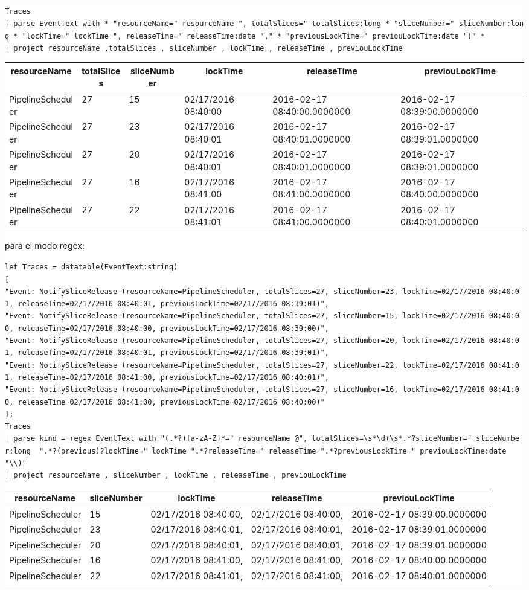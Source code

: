 ```kusto
Traces  
| parse EventText with * "resourceName=" resourceName ", totalSlices=" totalSlices:long * "sliceNumber=" sliceNumber:long * "lockTime=" lockTime ", releaseTime=" releaseTime:date "," * "previousLockTime=" previouLockTime:date ")" *  
| project resourceName ,totalSlices , sliceNumber , lockTime , releaseTime , previouLockTime
```

|resourceName|totalSlices|sliceNumber|lockTime|releaseTime|previouLockTime|
|---|---|---|---|---|---|
|PipelineScheduler|27|15|02/17/2016 08:40:00|2016-02-17 08:40:00.0000000|2016-02-17 08:39:00.0000000|
|PipelineScheduler|27|23|02/17/2016 08:40:01|2016-02-17 08:40:01.0000000|2016-02-17 08:39:01.0000000|
|PipelineScheduler|27|20|02/17/2016 08:40:01|2016-02-17 08:40:01.0000000|2016-02-17 08:39:01.0000000|
|PipelineScheduler|27|16|02/17/2016 08:41:00|2016-02-17 08:41:00.0000000|2016-02-17 08:40:00.0000000|
|PipelineScheduler|27|22|02/17/2016 08:41:01|2016-02-17 08:41:00.0000000|2016-02-17 08:40:01.0000000|

para el modo regex:


```kusto
let Traces = datatable(EventText:string)
[
"Event: NotifySliceRelease (resourceName=PipelineScheduler, totalSlices=27, sliceNumber=23, lockTime=02/17/2016 08:40:01, releaseTime=02/17/2016 08:40:01, previousLockTime=02/17/2016 08:39:01)",
"Event: NotifySliceRelease (resourceName=PipelineScheduler, totalSlices=27, sliceNumber=15, lockTime=02/17/2016 08:40:00, releaseTime=02/17/2016 08:40:00, previousLockTime=02/17/2016 08:39:00)",
"Event: NotifySliceRelease (resourceName=PipelineScheduler, totalSlices=27, sliceNumber=20, lockTime=02/17/2016 08:40:01, releaseTime=02/17/2016 08:40:01, previousLockTime=02/17/2016 08:39:01)",
"Event: NotifySliceRelease (resourceName=PipelineScheduler, totalSlices=27, sliceNumber=22, lockTime=02/17/2016 08:41:01, releaseTime=02/17/2016 08:41:00, previousLockTime=02/17/2016 08:40:01)",
"Event: NotifySliceRelease (resourceName=PipelineScheduler, totalSlices=27, sliceNumber=16, lockTime=02/17/2016 08:41:00, releaseTime=02/17/2016 08:41:00, previousLockTime=02/17/2016 08:40:00)"
];
Traces  
| parse kind = regex EventText with "(.*?)[a-zA-Z]*=" resourceName @", totalSlices=\s*\d+\s*.*?sliceNumber=" sliceNumber:long  ".*?(previous)?lockTime=" lockTime ".*?releaseTime=" releaseTime ".*?previousLockTime=" previouLockTime:date "\\)"  
| project resourceName , sliceNumber , lockTime , releaseTime , previouLockTime
```

|resourceName|sliceNumber|lockTime|releaseTime|previouLockTime|
|---|---|---|---|---|
|PipelineScheduler|15|02/17/2016 08:40:00, |02/17/2016 08:40:00, |2016-02-17 08:39:00.0000000|
|PipelineScheduler|23|02/17/2016 08:40:01, |02/17/2016 08:40:01, |2016-02-17 08:39:01.0000000|
|PipelineScheduler|20|02/17/2016 08:40:01, |02/17/2016 08:40:01, |2016-02-17 08:39:01.0000000|
|PipelineScheduler|16|02/17/2016 08:41:00, |02/17/2016 08:41:00, |2016-02-17 08:40:00.0000000|
|PipelineScheduler|22|02/17/2016 08:41:01, |02/17/2016 08:41:00, |2016-02-17 08:40:01.0000000|

